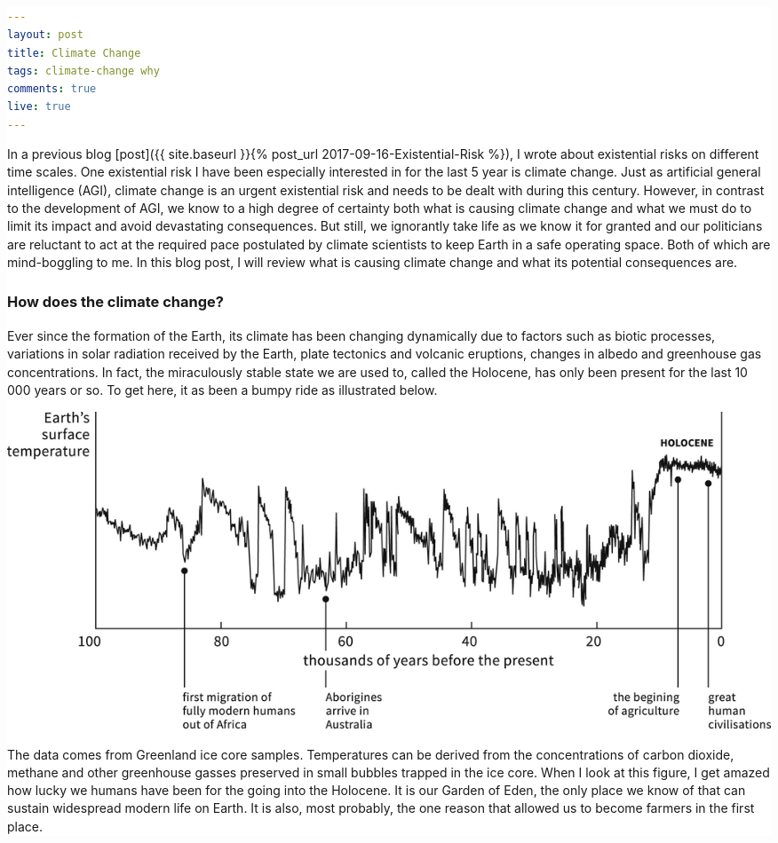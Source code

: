 ```yaml
---
layout: post
title: Climate Change
tags: climate-change why
comments: true
live: true
---
```


In a previous blog [post]({{ site.baseurl }}{% post_url 2017-09-16-Existential-Risk %}), I wrote about existential risks on different time scales. One existential risk I have been especially interested in for the last 5 year is climate change. Just as artificial general intelligence (AGI), climate change is an urgent existential risk and needs to be dealt with during this century. However, in contrast to the development of AGI, we know to a high degree of certainty both what is causing climate change and what we must do to limit its impact and avoid devastating consequences. But still, we ignorantly take life as we know it for granted and our politicians are reluctant to act at the required pace postulated by climate scientists to keep Earth in a safe operating space. Both of which are mind-boggling to me. In this blog post, I will review what is causing climate change and what its potential consequences are.

### How does the climate change?
Ever since the formation of the Earth, its climate has been changing dynamically due to factors such as biotic processes, variations in solar radiation received by the Earth, plate tectonics and volcanic eruptions, changes in albedo and greenhouse gas concentrations. In fact, the miraculously stable state we are used to, called the Holocene, has only been present for the last 10 000 years or so. To get here, it as been a bumpy ride as illustrated below.

![Climate Change](/images/climate-change.jpg)

The data comes from Greenland ice core samples. Temperatures can be derived from the concentrations of carbon dioxide, methane and other greenhouse gasses preserved in small bubbles trapped in the ice core. When I look at this figure, I get amazed how lucky we humans have been for the going into the Holocene. It is our Garden of Eden, the only place we know of that can sustain widespread modern life on Earth. It is also, most probably, the one reason that allowed us to become farmers in the first place.
